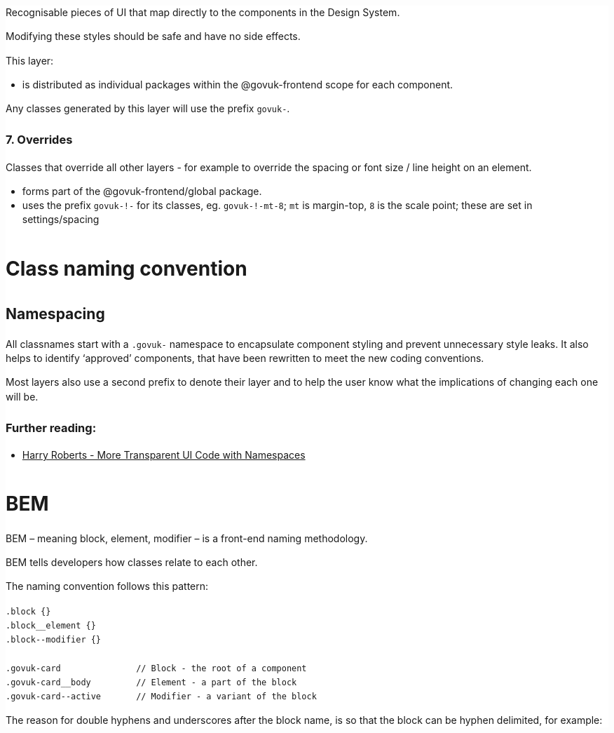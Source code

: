 Recognisable pieces of UI that map directly to the components in the Design
System.

Modifying these styles should be safe and have no side effects.

This layer:
- is distributed as individual packages within the @govuk-frontend scope for
  each component.

Any classes generated by this layer will use the prefix `govuk-`.

### 7. Overrides

Classes that override all other layers - for example to override the spacing or
font size / line height on an element.

- forms part of the @govuk-frontend/global package.
- uses the prefix `govuk-!-` for its classes, eg. `govuk-!-mt-8`; `mt` is margin-top, `8` is the scale point; these are set in settings/spacing


# Class naming convention

## Namespacing

All classnames start with a `.govuk-` namespace to encapsulate component styling
and prevent unnecessary style leaks. It also helps to identify ‘approved’
components, that have been rewritten to meet the new coding conventions.

Most layers also use a second prefix to denote their layer and to help the user
know what the implications of changing each one will be.

### Further reading:

* [Harry Roberts - More Transparent UI Code with Namespaces](https://csswizardry.com/2015/03/more-transparent-ui-code-with-namespaces/)

# BEM

BEM – meaning block, element, modifier – is a front-end naming methodology.

BEM tells developers how classes relate to each other.

The naming convention follows this pattern:

    .block {}
    .block__element {}
    .block--modifier {}

    .govuk-card               // Block - the root of a component
    .govuk-card__body         // Element - a part of the block
    .govuk-card--active       // Modifier - a variant of the block

The reason for double hyphens and underscores after the block name, is so that the block can be hyphen delimited, for example:
